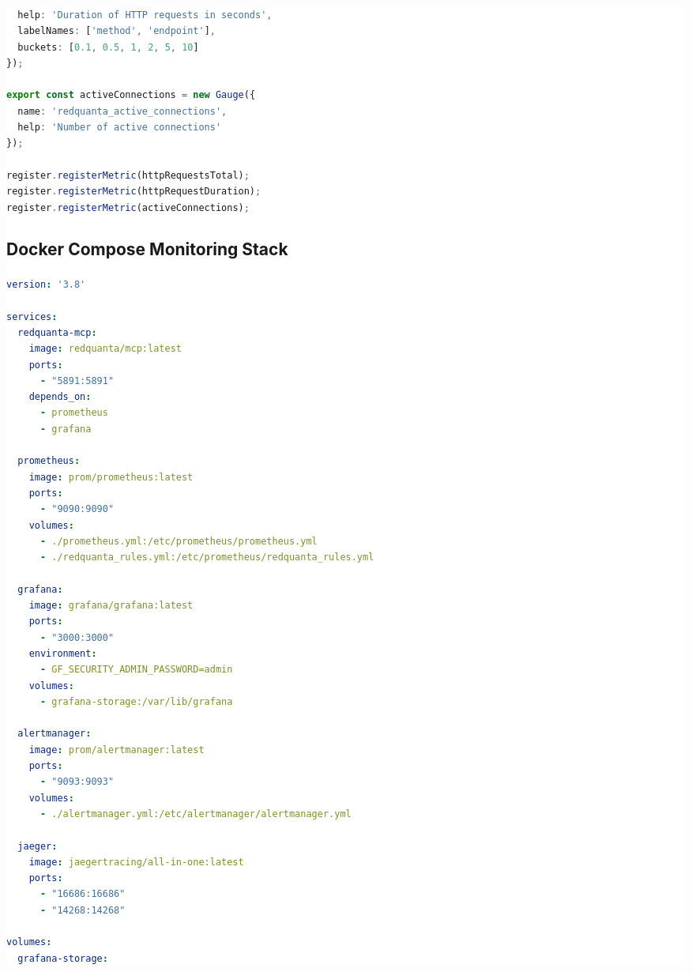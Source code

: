 ```typescript
  help: 'Duration of HTTP requests in seconds',
  labelNames: ['method', 'endpoint'],
  buckets: [0.1, 0.5, 1, 2, 5, 10]
});

export const activeConnections = new Gauge({
  name: 'redquanta_active_connections',
  help: 'Number of active connections'
});

register.registerMetric(httpRequestsTotal);
register.registerMetric(httpRequestDuration);
register.registerMetric(activeConnections);
```

## Docker Compose Monitoring Stack
```yaml
version: '3.8'

services:
  redquanta-mcp:
    image: redquanta/mcp:latest
    ports:
      - "5891:5891"
    depends_on:
      - prometheus
      - grafana

  prometheus:
    image: prom/prometheus:latest
    ports:
      - "9090:9090"
    volumes:
      - ./prometheus.yml:/etc/prometheus/prometheus.yml
      - ./redquanta_rules.yml:/etc/prometheus/redquanta_rules.yml

  grafana:
    image: grafana/grafana:latest
    ports:
      - "3000:3000"
    environment:
      - GF_SECURITY_ADMIN_PASSWORD=admin
    volumes:
      - grafana-storage:/var/lib/grafana

  alertmanager:
    image: prom/alertmanager:latest
    ports:
      - "9093:9093"
    volumes:
      - ./alertmanager.yml:/etc/alertmanager/alertmanager.yml

  jaeger:
    image: jaegertracing/all-in-one:latest
    ports:
      - "16686:16686"
      - "14268:14268"

volumes:
  grafana-storage:
```
